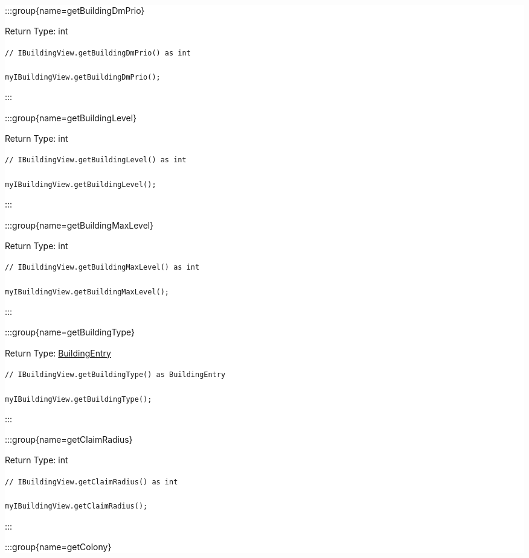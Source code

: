:::group{name=getBuildingDmPrio}

Return Type: int

```zenscript
// IBuildingView.getBuildingDmPrio() as int

myIBuildingView.getBuildingDmPrio();
```

:::

:::group{name=getBuildingLevel}

Return Type: int

```zenscript
// IBuildingView.getBuildingLevel() as int

myIBuildingView.getBuildingLevel();
```

:::

:::group{name=getBuildingMaxLevel}

Return Type: int

```zenscript
// IBuildingView.getBuildingMaxLevel() as int

myIBuildingView.getBuildingMaxLevel();
```

:::

:::group{name=getBuildingType}

Return Type: [BuildingEntry](/mods/sdmcrtplus/integration/minecolonies/api/colony/buildings/registry/BuildingEntry)

```zenscript
// IBuildingView.getBuildingType() as BuildingEntry

myIBuildingView.getBuildingType();
```

:::

:::group{name=getClaimRadius}

Return Type: int

```zenscript
// IBuildingView.getClaimRadius() as int

myIBuildingView.getClaimRadius();
```

:::

:::group{name=getColony}
